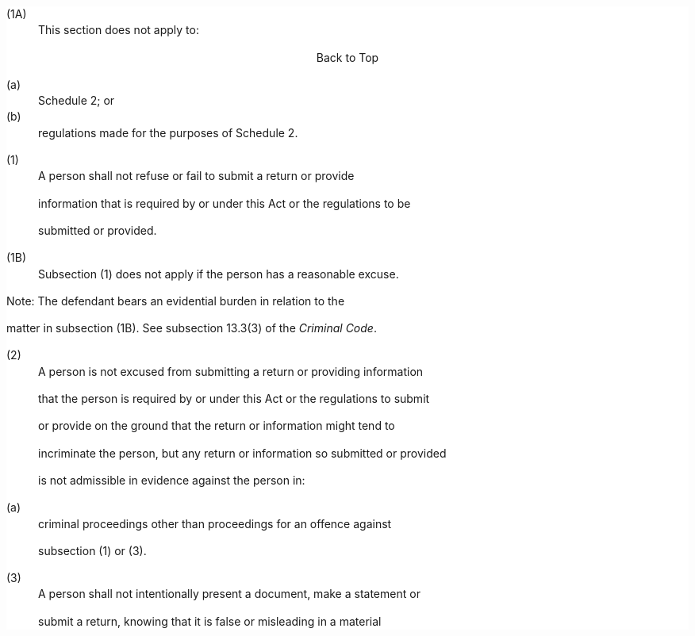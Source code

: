  <dl compact=""><dl compact="">

<dt>(1A)</dt><dd>This section does not apply to:

</dd> </dl></dl>

<center>Back to Top</center>

<dl compact=""><dl compact=""><dl compact="">

<dt>(a)</dt><dd>Schedule&#160;2; or</dd>

<dt>(b)</dt><dd>regulations made for the purposes of Schedule&#160;2.

</dd>

</dl></dl></dl>

<dl compact=""><dl compact="">

<dt>(1)</dt><dd>A person shall not refuse or fail to submit a return or provide

information that is required by or under this Act or the regulations to be

submitted or provided.</dd> <dt>(1B)</dt><dd>Subsection&#160;(1) does not apply if the person has a reasonable excuse. </dd> </dl></dl>

<dl compact=""><dl compact="">

Note:	The defendant bears an evidential burden in relation to the

matter in subsection&#160;(1B). See subsection 13.3(3) of the _Criminal Code_.

 </dl></dl>

<dl compact=""><dl compact="">

<dt>(2)</dt><dd>A person is not excused from submitting a return or providing information

that the person is required by or under this Act or the regulations to submit

or provide on the ground that the return or information might tend to

incriminate the person, but any return or information so submitted or provided

is not admissible in evidence against the person in:

</dd> </dl></dl>

<dl compact=""><dl compact=""><dl compact="">

<dt>(a)</dt><dd>criminal proceedings other than proceedings for an offence against

subsection&#160;(1) or (3).

</dd>

</dl></dl></dl>

<dl compact=""><dl compact="">

<dt>(3)</dt><dd>A person shall not intentionally present a document, make a statement or

submit a return, knowing that it is false or misleading in a material
